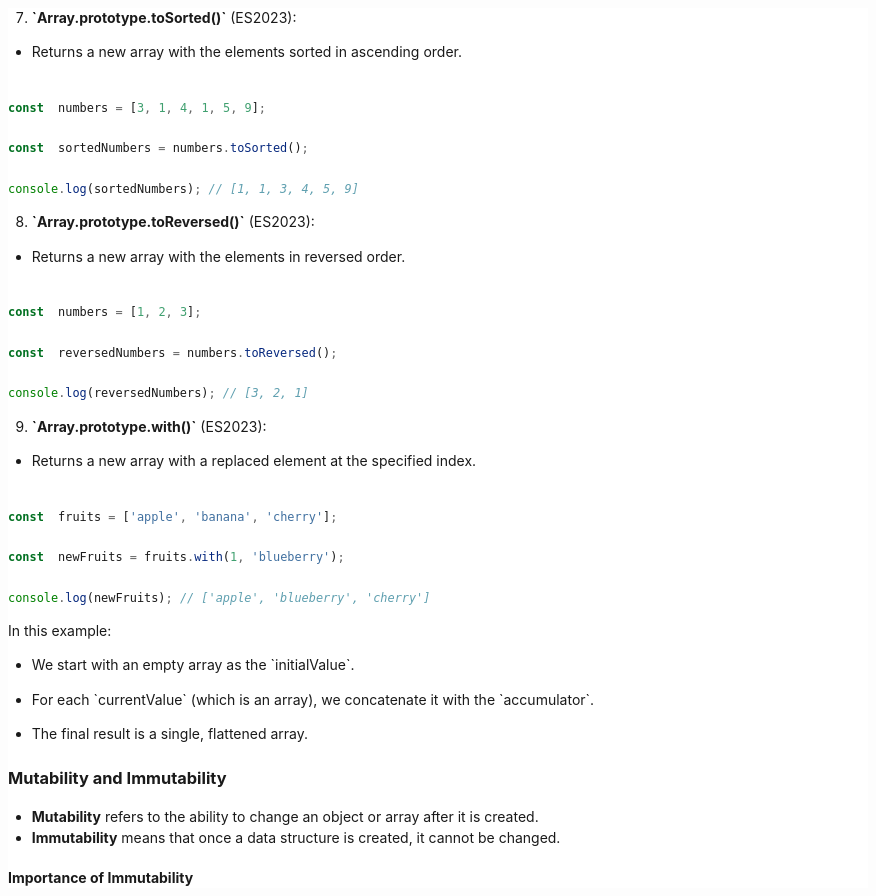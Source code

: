 7.  **\`Array.prototype.toSorted()\`** (ES2023):

- Returns a new array with the elements sorted in ascending order.

```javascript

const  numbers = [3, 1, 4, 1, 5, 9];

const  sortedNumbers = numbers.toSorted();

console.log(sortedNumbers); // [1, 1, 3, 4, 5, 9]

```

  

8.  **\`Array.prototype.toReversed()\`** (ES2023):

- Returns a new array with the elements in reversed order.

  

```javascript

const  numbers = [1, 2, 3];

const  reversedNumbers = numbers.toReversed();

console.log(reversedNumbers); // [3, 2, 1]

```

9.  **\`Array.prototype.with()\`** (ES2023):

- Returns a new array with a replaced element at the specified index.

```javascript

const  fruits = ['apple', 'banana', 'cherry'];

const  newFruits = fruits.with(1, 'blueberry');

console.log(newFruits); // ['apple', 'blueberry', 'cherry']

```

In this example:

- We start with an empty array as the \`initialValue\`.

- For each \`currentValue\` (which is an array), we concatenate it with the \`accumulator\`.

- The final result is a single, flattened array.

### Mutability and Immutability

-   **Mutability** refers to the ability to change an object or array after it is created.
-   **Immutability** means that once a data structure is created, it cannot be changed.

#### Importance of Immutability
